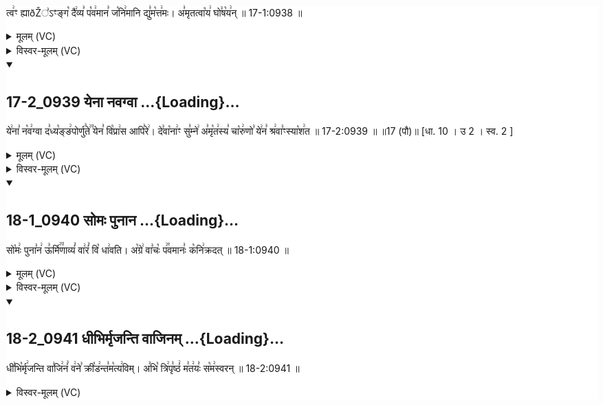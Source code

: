 त्व꣢ꣳ ह्याðŽ꣣ऽꣳङ्ग꣡ दै꣢व्य꣣ प꣡व꣢मान꣣ ज꣡नि꣢मानि द्यु꣣म꣡त्त꣢मः। अ꣣मृतत्वा꣡य꣢ घो꣣ष꣡य꣢न् ॥ 17-1:0938 ॥

<details><summary>मूलम् (VC)</summary></details>
<details><summary>विस्वर-मूलम् (VC)</summary></details>
</details>
</div>
<div class="js_include" includetitle="true" newlevelforh1="2" unfilled url="/vedAH_sAma/kauthumam/saMhitA/mUlam/4_uttarArchikaH/3/1/17-2_0939_yenA_navagvA.md">
<details open><summary><h2>17-2_0939 येना नवग्वा ...{Loading}...</h2></summary>

ये꣢ना꣣ न꣡व꣢ग्वा द꣣ध्य꣡ङ्ङ꣢पोर्णु꣣ते꣢꣫ येन꣣ वि꣡प्रा꣢स आपि꣣रे꣢। दे꣣वा꣡ना꣢ꣳ सु꣣म्ने꣢ अ꣣मृ꣡त꣢स्य꣣ चा꣡रु꣢णो꣣ ये꣢न꣣ श्र꣢वा꣣ꣳस्या꣡श꣢त ॥ 17-2:0939 ॥ ॥17 (पौ)॥ [धा. 10 । उ 2 । स्व. 2 ]

<details><summary>मूलम् (VC)</summary>

ये꣢ना꣣ न꣡व꣢ग्वा द꣣ध्य꣡ङ्ङ꣢पोर्णु꣣ते꣢꣫ येन꣣ वि꣡प्रा꣢स आपि꣣रे꣢ । दे꣣वा꣡ना꣢ꣳ सु꣣म्ने꣢ अ꣣मृ꣡त꣢स्य꣣ चा꣡रु꣢णो꣣ ये꣢न꣣ श्र꣢वा꣣ꣳस्या꣡श꣢त ॥९३९॥
</details>
<details><summary>विस्वर-मूलम् (VC)</summary>

येना नवग्वा दध्यङ्ङपोर्णुते येन विप्रास आपिरे । देवानाꣳ सुम्ने अमृतस्य चारुणो येन श्रवाꣳस्याशत ॥९३९॥
</details>
</details>
</div>
<div class="js_include" includetitle="true" newlevelforh1="2" unfilled url="/vedAH_sAma/kauthumam/saMhitA/mUlam/4_uttarArchikaH/3/1/18-1_0940_somaH_punAna.md">
<details open><summary><h2>18-1_0940 सोमः पुनान ...{Loading}...</h2></summary>

सो꣡मः꣢ पुना꣣न꣢ ऊ꣣र्मि꣢꣫णाव्यं꣣ वा꣢रं꣣ वि꣡ धा꣢वति। अ꣡ग्रे꣢ वा꣣चः꣡ प꣢꣯वमानः꣣ क꣡नि꣢क्रदत् ॥ 18-1:0940 ॥

<details><summary>मूलम् (VC)</summary>

सो꣡मः꣢ पुना꣣न꣢ ऊ꣣र्मि꣢꣫णाव्यं꣣ वा꣢रं꣣ वि꣡ धा꣢वति । अ꣡ग्रे꣢ वा꣣चः꣡ पव꣢꣯मानः꣣ क꣡नि꣢क्रदत् ॥९४०॥
</details>
<details><summary>विस्वर-मूलम् (VC)</summary>

सोमः पुनान ऊर्मिणाव्यं वारं वि धावति । अग्रे वाचः पवमानः कनिक्रदत् ॥९४०॥
</details>
</details>
</div>
<div class="js_include" includetitle="true" newlevelforh1="2" unfilled url="/vedAH_sAma/kauthumam/saMhitA/mUlam/4_uttarArchikaH/3/1/18-2_0941_dhIbhirmRjanti_vAjinam.md">
<details open><summary><h2>18-2_0941 धीभिर्मृजन्ति वाजिनम् ...{Loading}...</h2></summary>

धी꣣भि꣡र्मृ꣢जन्ति वा꣣जि꣢नं꣣ व꣢ने꣣ क्री꣡ड꣢न्त꣣म꣡त्य꣢विम्। अ꣣भि꣡ त्रि꣢पृ꣣ष्ठं꣢ म꣣त꣢यः꣣ स꣡म꣢स्वरन् ॥ 18-2:0941 ॥

<details><summary>विस्वर-मूलम् (VC)</summary>
